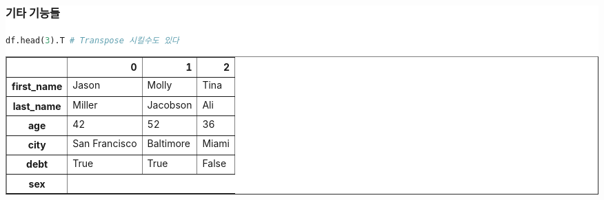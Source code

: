 

### 기타 기능들


```python
df.head(3).T # Transpose 시킬수도 있다
```




<div>
<style scoped>
    .dataframe tbody tr th:only-of-type {
        vertical-align: middle;
    }

    .dataframe tbody tr th {
        vertical-align: top;
    }

    .dataframe thead th {
        text-align: right;
    }
</style>
<table border="1" class="dataframe">
  <thead>
    <tr style="text-align: right;">
      <th></th>
      <th>0</th>
      <th>1</th>
      <th>2</th>
    </tr>
  </thead>
  <tbody>
    <tr>
      <th>first_name</th>
      <td>Jason</td>
      <td>Molly</td>
      <td>Tina</td>
    </tr>
    <tr>
      <th>last_name</th>
      <td>Miller</td>
      <td>Jacobson</td>
      <td>Ali</td>
    </tr>
    <tr>
      <th>age</th>
      <td>42</td>
      <td>52</td>
      <td>36</td>
    </tr>
    <tr>
      <th>city</th>
      <td>San Francisco</td>
      <td>Baltimore</td>
      <td>Miami</td>
    </tr>
    <tr>
      <th>debt</th>
      <td>True</td>
      <td>True</td>
      <td>False</td>
    </tr>
    <tr>
      <th>sex</th>